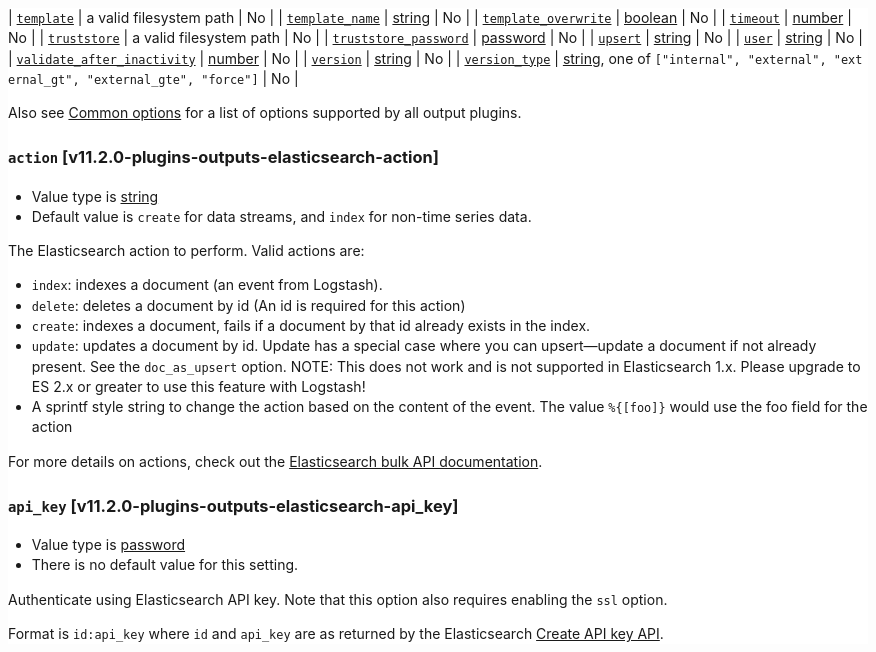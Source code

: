 | [`template`](v11-2-0-plugins-outputs-elasticsearch.md#v11.2.0-plugins-outputs-elasticsearch-template) | a valid filesystem path | No |
| [`template_name`](v11-2-0-plugins-outputs-elasticsearch.md#v11.2.0-plugins-outputs-elasticsearch-template_name) | [string](/lsr/value-types.md#string) | No |
| [`template_overwrite`](v11-2-0-plugins-outputs-elasticsearch.md#v11.2.0-plugins-outputs-elasticsearch-template_overwrite) | [boolean](/lsr/value-types.md#boolean) | No |
| [`timeout`](v11-2-0-plugins-outputs-elasticsearch.md#v11.2.0-plugins-outputs-elasticsearch-timeout) | [number](/lsr/value-types.md#number) | No |
| [`truststore`](v11-2-0-plugins-outputs-elasticsearch.md#v11.2.0-plugins-outputs-elasticsearch-truststore) | a valid filesystem path | No |
| [`truststore_password`](v11-2-0-plugins-outputs-elasticsearch.md#v11.2.0-plugins-outputs-elasticsearch-truststore_password) | [password](/lsr/value-types.md#password) | No |
| [`upsert`](v11-2-0-plugins-outputs-elasticsearch.md#v11.2.0-plugins-outputs-elasticsearch-upsert) | [string](/lsr/value-types.md#string) | No |
| [`user`](v11-2-0-plugins-outputs-elasticsearch.md#v11.2.0-plugins-outputs-elasticsearch-user) | [string](/lsr/value-types.md#string) | No |
| [`validate_after_inactivity`](v11-2-0-plugins-outputs-elasticsearch.md#v11.2.0-plugins-outputs-elasticsearch-validate_after_inactivity) | [number](/lsr/value-types.md#number) | No |
| [`version`](v11-2-0-plugins-outputs-elasticsearch.md#v11.2.0-plugins-outputs-elasticsearch-version) | [string](/lsr/value-types.md#string) | No |
| [`version_type`](v11-2-0-plugins-outputs-elasticsearch.md#v11.2.0-plugins-outputs-elasticsearch-version_type) | [string](/lsr/value-types.md#string), one of `["internal", "external", "external_gt", "external_gte", "force"]` | No |

Also see [Common options](v11-2-0-plugins-outputs-elasticsearch.md#v11.2.0-plugins-outputs-elasticsearch-common-options) for a list of options supported by all output plugins.

### `action` [v11.2.0-plugins-outputs-elasticsearch-action]

* Value type is [string](/lsr/value-types.md#string)
* Default value is `create` for data streams, and `index` for non-time series data.

The Elasticsearch action to perform. Valid actions are:

* `index`: indexes a document (an event from Logstash).
* `delete`: deletes a document by id (An id is required for this action)
* `create`: indexes a document, fails if a document by that id already exists in the index.
* `update`: updates a document by id. Update has a special case where you can upsert—update a document if not already present. See the `doc_as_upsert` option. NOTE: This does not work and is not supported in Elasticsearch 1.x. Please upgrade to ES 2.x or greater to use this feature with Logstash!
* A sprintf style string to change the action based on the content of the event. The value `%{[foo]}` would use the foo field for the action

For more details on actions, check out the [Elasticsearch bulk API documentation](https://www.elastic.co/guide/en/elasticsearch/reference/current/docs-bulk.html).

### `api_key` [v11.2.0-plugins-outputs-elasticsearch-api_key]

* Value type is [password](/lsr/value-types.md#password)
* There is no default value for this setting.

Authenticate using Elasticsearch API key. Note that this option also requires enabling the `ssl` option.

Format is `id:api_key` where `id` and `api_key` are as returned by the Elasticsearch [Create API key API](https://www.elastic.co/guide/en/elasticsearch/reference/current/security-api-create-api-key.html).
